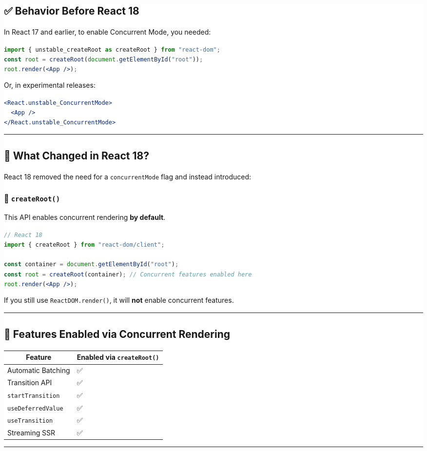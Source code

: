 
## ✅ Behavior Before React 18

In React 17 and earlier, to enable Concurrent Mode, you needed:

```jsx
import { unstable_createRoot as createRoot } from "react-dom";
const root = createRoot(document.getElementById("root"));
root.render(<App />);
```

Or, in experimental releases:

```jsx
<React.unstable_ConcurrentMode>
  <App />
</React.unstable_ConcurrentMode>
```

---

## 🚀 What Changed in React 18?

React 18 removed the need for a `concurrentMode` flag and instead introduced:

### 🔹 `createRoot()`

This API enables concurrent rendering **by default**.

```jsx
// React 18
import { createRoot } from "react-dom/client";

const container = document.getElementById("root");
const root = createRoot(container); // Concurrent features enabled here
root.render(<App />);
```

If you still use `ReactDOM.render()`, it will **not** enable concurrent features.

---

## 🧱 Features Enabled via Concurrent Rendering

| Feature            | Enabled via `createRoot()` |
| ------------------ | -------------------------- |
| Automatic Batching | ✅                         |
| Transition API     | ✅                         |
| `startTransition`  | ✅                         |
| `useDeferredValue` | ✅                         |
| `useTransition`    | ✅                         |
| Streaming SSR      | ✅                         |

---
